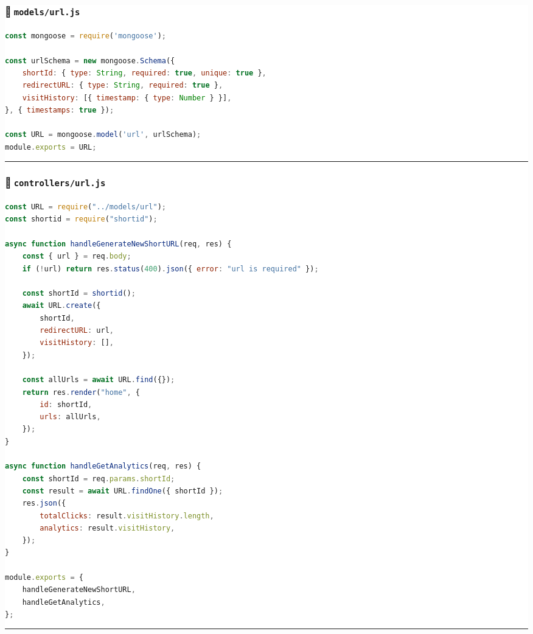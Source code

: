 
### 🔹 `models/url.js`

```js
const mongoose = require('mongoose');

const urlSchema = new mongoose.Schema({
    shortId: { type: String, required: true, unique: true },
    redirectURL: { type: String, required: true },
    visitHistory: [{ timestamp: { type: Number } }],
}, { timestamps: true });

const URL = mongoose.model('url', urlSchema);
module.exports = URL;
```

---

### 🔹 `controllers/url.js`

```js
const URL = require("../models/url");
const shortid = require("shortid");

async function handleGenerateNewShortURL(req, res) {
    const { url } = req.body;
    if (!url) return res.status(400).json({ error: "url is required" });

    const shortId = shortid();
    await URL.create({
        shortId,
        redirectURL: url,
        visitHistory: [],
    });

    const allUrls = await URL.find({});
    return res.render("home", {
        id: shortId,
        urls: allUrls,
    });
}

async function handleGetAnalytics(req, res) {
    const shortId = req.params.shortId;
    const result = await URL.findOne({ shortId });
    res.json({
        totalClicks: result.visitHistory.length,
        analytics: result.visitHistory,
    });
}

module.exports = {
    handleGenerateNewShortURL,
    handleGetAnalytics,
};
```

---